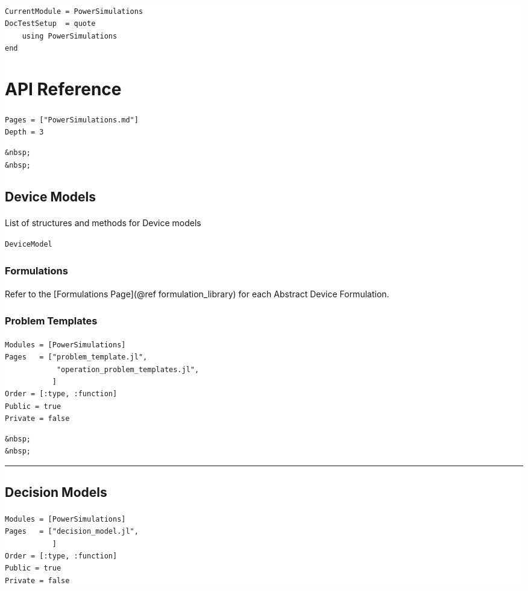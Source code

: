 ```@meta
CurrentModule = PowerSimulations
DocTestSetup  = quote
    using PowerSimulations
end
```

# API Reference

```@contents
Pages = ["PowerSimulations.md"]
Depth = 3
```

```@raw html
&nbsp;
&nbsp;
```

## Device Models

List of structures and methods for Device models

```@docs
DeviceModel
```

### Formulations

Refer to the [Formulations Page](@ref formulation_library) for each Abstract Device Formulation.

### Problem Templates

```@autodocs
Modules = [PowerSimulations]
Pages   = ["problem_template.jl",
            "operation_problem_templates.jl",
           ]
Order = [:type, :function]
Public = true
Private = false
```

```@raw html
&nbsp;
&nbsp;
```

* * *

## Decision Models

```@autodocs
Modules = [PowerSimulations]
Pages   = ["decision_model.jl",
           ]
Order = [:type, :function]
Public = true
Private = false
```
